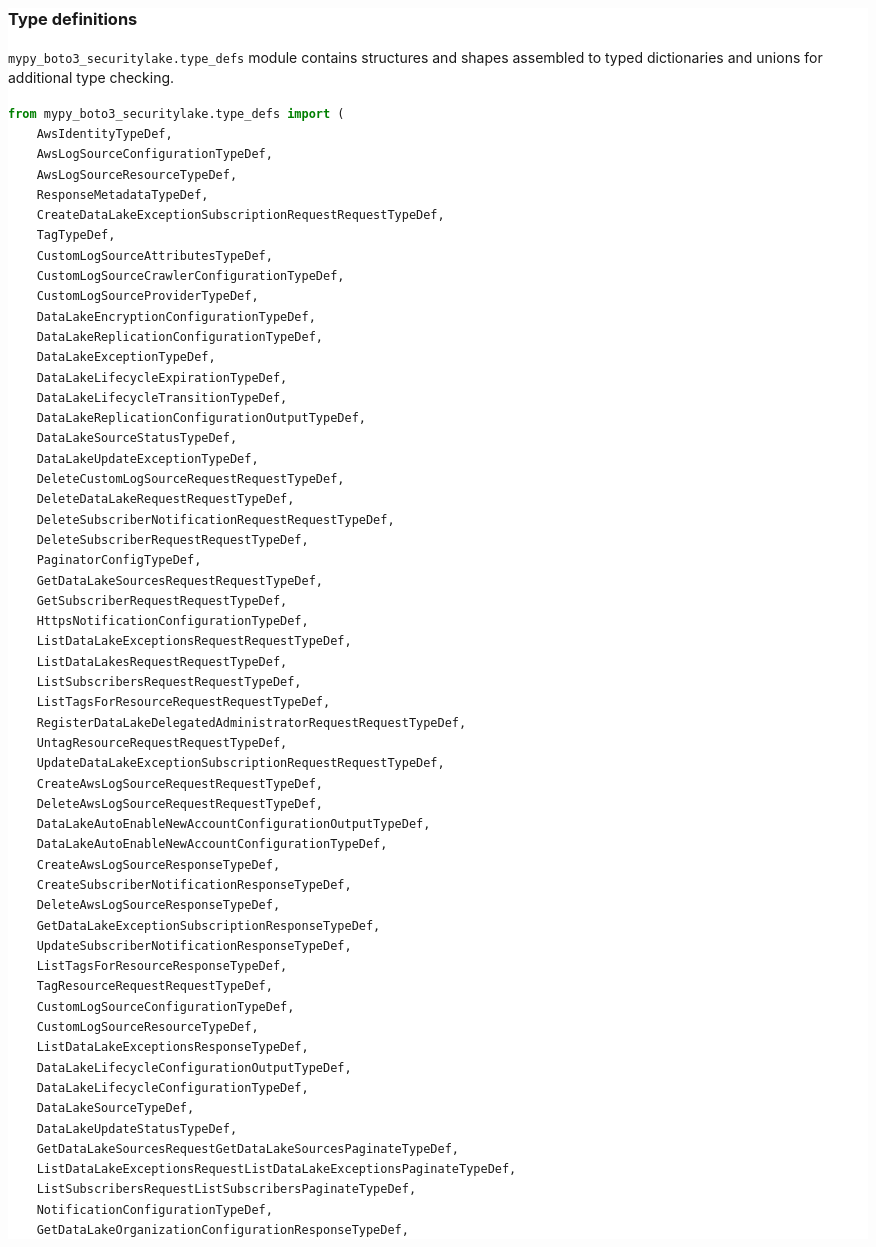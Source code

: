 <a id="type-definitions"></a>

### Type definitions

`mypy_boto3_securitylake.type_defs` module contains structures and shapes
assembled to typed dictionaries and unions for additional type checking.

```python
from mypy_boto3_securitylake.type_defs import (
    AwsIdentityTypeDef,
    AwsLogSourceConfigurationTypeDef,
    AwsLogSourceResourceTypeDef,
    ResponseMetadataTypeDef,
    CreateDataLakeExceptionSubscriptionRequestRequestTypeDef,
    TagTypeDef,
    CustomLogSourceAttributesTypeDef,
    CustomLogSourceCrawlerConfigurationTypeDef,
    CustomLogSourceProviderTypeDef,
    DataLakeEncryptionConfigurationTypeDef,
    DataLakeReplicationConfigurationTypeDef,
    DataLakeExceptionTypeDef,
    DataLakeLifecycleExpirationTypeDef,
    DataLakeLifecycleTransitionTypeDef,
    DataLakeReplicationConfigurationOutputTypeDef,
    DataLakeSourceStatusTypeDef,
    DataLakeUpdateExceptionTypeDef,
    DeleteCustomLogSourceRequestRequestTypeDef,
    DeleteDataLakeRequestRequestTypeDef,
    DeleteSubscriberNotificationRequestRequestTypeDef,
    DeleteSubscriberRequestRequestTypeDef,
    PaginatorConfigTypeDef,
    GetDataLakeSourcesRequestRequestTypeDef,
    GetSubscriberRequestRequestTypeDef,
    HttpsNotificationConfigurationTypeDef,
    ListDataLakeExceptionsRequestRequestTypeDef,
    ListDataLakesRequestRequestTypeDef,
    ListSubscribersRequestRequestTypeDef,
    ListTagsForResourceRequestRequestTypeDef,
    RegisterDataLakeDelegatedAdministratorRequestRequestTypeDef,
    UntagResourceRequestRequestTypeDef,
    UpdateDataLakeExceptionSubscriptionRequestRequestTypeDef,
    CreateAwsLogSourceRequestRequestTypeDef,
    DeleteAwsLogSourceRequestRequestTypeDef,
    DataLakeAutoEnableNewAccountConfigurationOutputTypeDef,
    DataLakeAutoEnableNewAccountConfigurationTypeDef,
    CreateAwsLogSourceResponseTypeDef,
    CreateSubscriberNotificationResponseTypeDef,
    DeleteAwsLogSourceResponseTypeDef,
    GetDataLakeExceptionSubscriptionResponseTypeDef,
    UpdateSubscriberNotificationResponseTypeDef,
    ListTagsForResourceResponseTypeDef,
    TagResourceRequestRequestTypeDef,
    CustomLogSourceConfigurationTypeDef,
    CustomLogSourceResourceTypeDef,
    ListDataLakeExceptionsResponseTypeDef,
    DataLakeLifecycleConfigurationOutputTypeDef,
    DataLakeLifecycleConfigurationTypeDef,
    DataLakeSourceTypeDef,
    DataLakeUpdateStatusTypeDef,
    GetDataLakeSourcesRequestGetDataLakeSourcesPaginateTypeDef,
    ListDataLakeExceptionsRequestListDataLakeExceptionsPaginateTypeDef,
    ListSubscribersRequestListSubscribersPaginateTypeDef,
    NotificationConfigurationTypeDef,
    GetDataLakeOrganizationConfigurationResponseTypeDef,
```